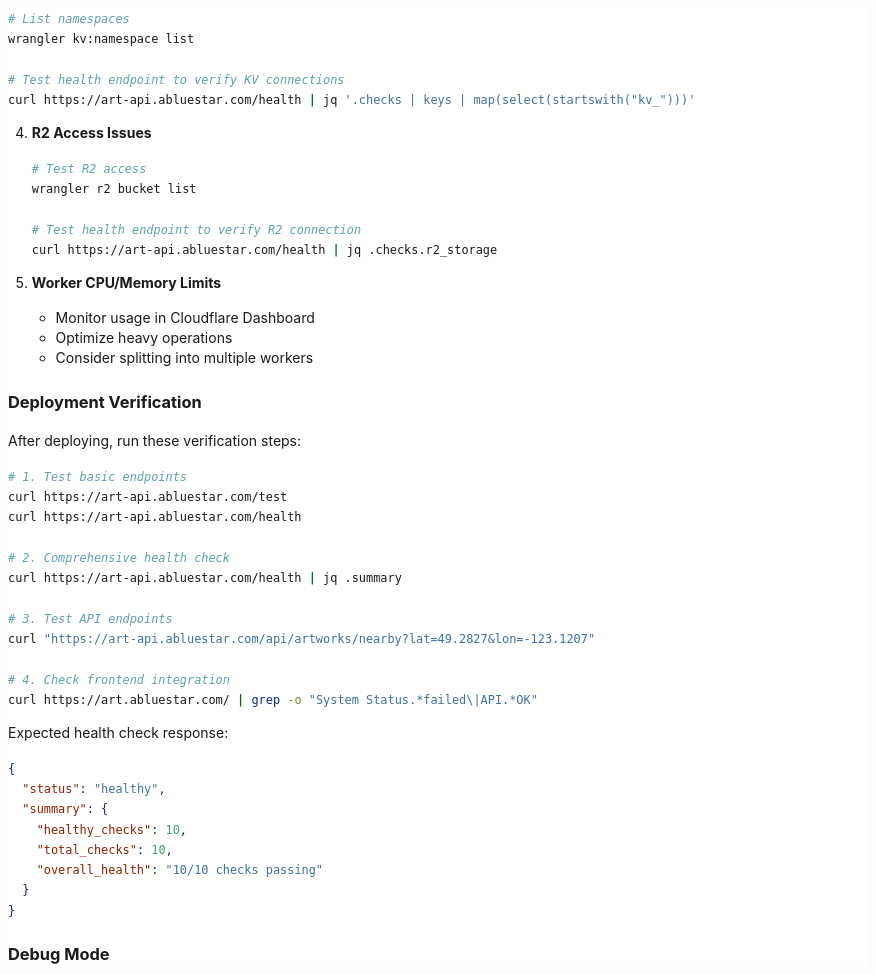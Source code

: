    ```bash
   # List namespaces
   wrangler kv:namespace list

   # Test health endpoint to verify KV connections
   curl https://art-api.abluestar.com/health | jq '.checks | keys | map(select(startswith("kv_")))'
   ```

4. **R2 Access Issues**

   ```bash
   # Test R2 access
   wrangler r2 bucket list

   # Test health endpoint to verify R2 connection
   curl https://art-api.abluestar.com/health | jq .checks.r2_storage
   ```

5. **Worker CPU/Memory Limits**
   - Monitor usage in Cloudflare Dashboard
   - Optimize heavy operations
   - Consider splitting into multiple workers

### Deployment Verification

After deploying, run these verification steps:

```bash
# 1. Test basic endpoints
curl https://art-api.abluestar.com/test
curl https://art-api.abluestar.com/health

# 2. Comprehensive health check
curl https://art-api.abluestar.com/health | jq .summary

# 3. Test API endpoints
curl "https://art-api.abluestar.com/api/artworks/nearby?lat=49.2827&lon=-123.1207"

# 4. Check frontend integration
curl https://art.abluestar.com/ | grep -o "System Status.*failed\|API.*OK"
```

Expected health check response:

```json
{
  "status": "healthy",
  "summary": {
    "healthy_checks": 10,
    "total_checks": 10,
    "overall_health": "10/10 checks passing"
  }
}
```

### Debug Mode
